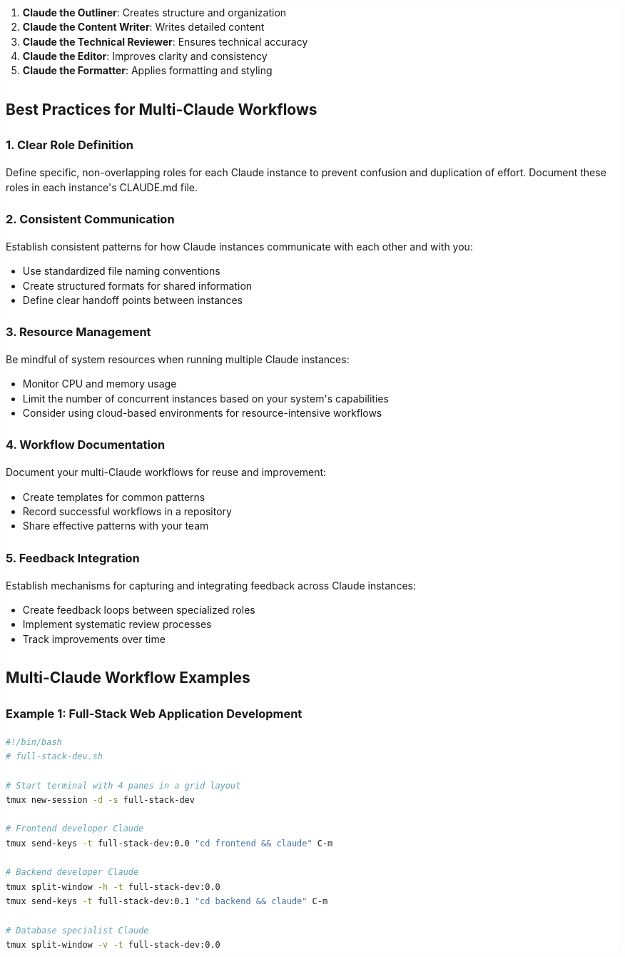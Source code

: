 1. **Claude the Outliner**: Creates structure and organization
2. **Claude the Content Writer**: Writes detailed content
3. **Claude the Technical Reviewer**: Ensures technical accuracy
4. **Claude the Editor**: Improves clarity and consistency
5. **Claude the Formatter**: Applies formatting and styling

## Best Practices for Multi-Claude Workflows

### 1. Clear Role Definition

Define specific, non-overlapping roles for each Claude instance to prevent confusion and duplication of effort. Document these roles in each instance's CLAUDE.md file.

### 2. Consistent Communication

Establish consistent patterns for how Claude instances communicate with each other and with you:

- Use standardized file naming conventions
- Create structured formats for shared information
- Define clear handoff points between instances

### 3. Resource Management

Be mindful of system resources when running multiple Claude instances:

- Monitor CPU and memory usage
- Limit the number of concurrent instances based on your system's capabilities
- Consider using cloud-based environments for resource-intensive workflows

### 4. Workflow Documentation

Document your multi-Claude workflows for reuse and improvement:

- Create templates for common patterns
- Record successful workflows in a repository
- Share effective patterns with your team

### 5. Feedback Integration

Establish mechanisms for capturing and integrating feedback across Claude instances:

- Create feedback loops between specialized roles
- Implement systematic review processes
- Track improvements over time

## Multi-Claude Workflow Examples

### Example 1: Full-Stack Web Application Development

```bash
#!/bin/bash
# full-stack-dev.sh

# Start terminal with 4 panes in a grid layout
tmux new-session -d -s full-stack-dev

# Frontend developer Claude
tmux send-keys -t full-stack-dev:0.0 "cd frontend && claude" C-m

# Backend developer Claude
tmux split-window -h -t full-stack-dev:0.0
tmux send-keys -t full-stack-dev:0.1 "cd backend && claude" C-m

# Database specialist Claude
tmux split-window -v -t full-stack-dev:0.0
```